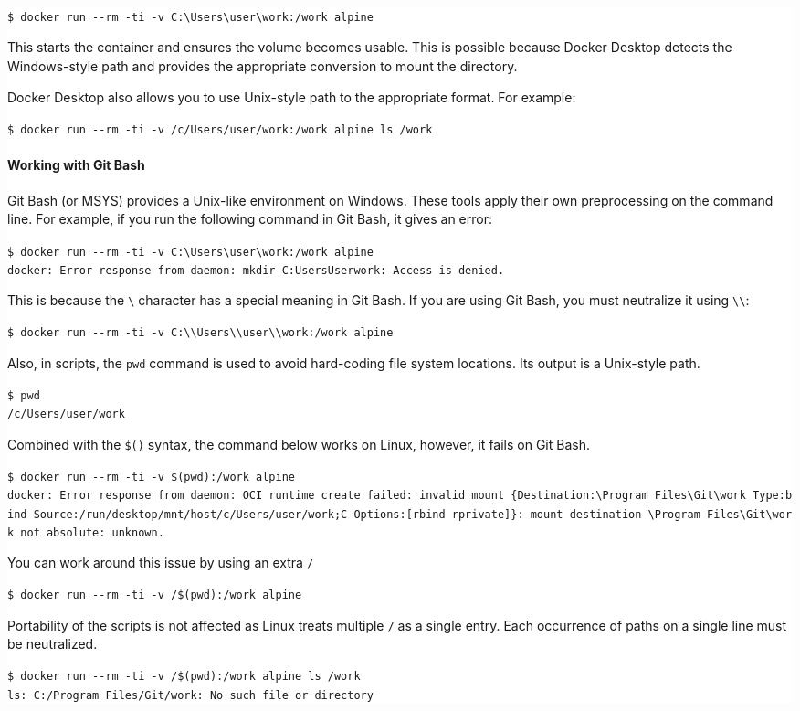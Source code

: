 ```console
$ docker run --rm -ti -v C:\Users\user\work:/work alpine
```

This starts the container and ensures the volume becomes usable. This is possible because Docker Desktop detects
the Windows-style path and provides the appropriate conversion to mount the directory.

Docker Desktop also allows you to use Unix-style path to the appropriate format. For example:

```console
$ docker run --rm -ti -v /c/Users/user/work:/work alpine ls /work
```

#### Working with Git Bash

Git Bash (or MSYS) provides a Unix-like environment on Windows. These tools apply their own
preprocessing on the command line. For example, if you run the following command in Git Bash, it gives an error:

```console
$ docker run --rm -ti -v C:\Users\user\work:/work alpine
docker: Error response from daemon: mkdir C:UsersUserwork: Access is denied.
```

This is because the `\` character has a special meaning in Git Bash. If you are using Git Bash, you must neutralize it using `\\`:

```console
$ docker run --rm -ti -v C:\\Users\\user\\work:/work alpine
```

Also, in scripts, the `pwd` command is used to avoid hard-coding file system locations. Its output is a Unix-style path.

```console
$ pwd
/c/Users/user/work
```

Combined with the `$()` syntax, the command below works on Linux, however, it fails on Git Bash.

```console
$ docker run --rm -ti -v $(pwd):/work alpine
docker: Error response from daemon: OCI runtime create failed: invalid mount {Destination:\Program Files\Git\work Type:bind Source:/run/desktop/mnt/host/c/Users/user/work;C Options:[rbind rprivate]}: mount destination \Program Files\Git\work not absolute: unknown.
```

You can work around this issue by using an extra `/`

```console
$ docker run --rm -ti -v /$(pwd):/work alpine
```

Portability of the scripts is not affected as Linux treats multiple `/` as a single entry.
Each occurrence of paths on a single line must be neutralized.

```console
$ docker run --rm -ti -v /$(pwd):/work alpine ls /work
ls: C:/Program Files/Git/work: No such file or directory
```
